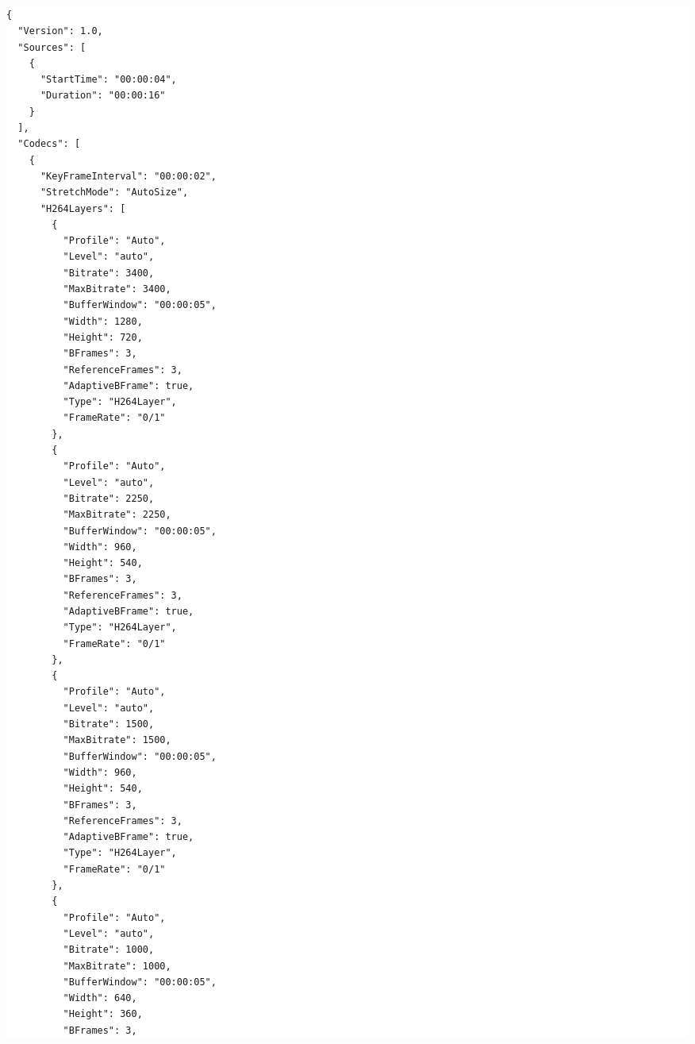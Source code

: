     {
      "Version": 1.0,
      "Sources": [
        {
          "StartTime": "00:00:04",
          "Duration": "00:00:16"
        }
      ],
      "Codecs": [
        {
          "KeyFrameInterval": "00:00:02",
          "StretchMode": "AutoSize",
          "H264Layers": [
            {
              "Profile": "Auto",
              "Level": "auto",
              "Bitrate": 3400,
              "MaxBitrate": 3400,
              "BufferWindow": "00:00:05",
              "Width": 1280,
              "Height": 720,
              "BFrames": 3,
              "ReferenceFrames": 3,
              "AdaptiveBFrame": true,
              "Type": "H264Layer",
              "FrameRate": "0/1"
            },
            {
              "Profile": "Auto",
              "Level": "auto",
              "Bitrate": 2250,
              "MaxBitrate": 2250,
              "BufferWindow": "00:00:05",
              "Width": 960,
              "Height": 540,
              "BFrames": 3,
              "ReferenceFrames": 3,
              "AdaptiveBFrame": true,
              "Type": "H264Layer",
              "FrameRate": "0/1"
            },
            {
              "Profile": "Auto",
              "Level": "auto",
              "Bitrate": 1500,
              "MaxBitrate": 1500,
              "BufferWindow": "00:00:05",
              "Width": 960,
              "Height": 540,
              "BFrames": 3,
              "ReferenceFrames": 3,
              "AdaptiveBFrame": true,
              "Type": "H264Layer",
              "FrameRate": "0/1"
            },
            {
              "Profile": "Auto",
              "Level": "auto",
              "Bitrate": 1000,
              "MaxBitrate": 1000,
              "BufferWindow": "00:00:05",
              "Width": 640,
              "Height": 360,
              "BFrames": 3,